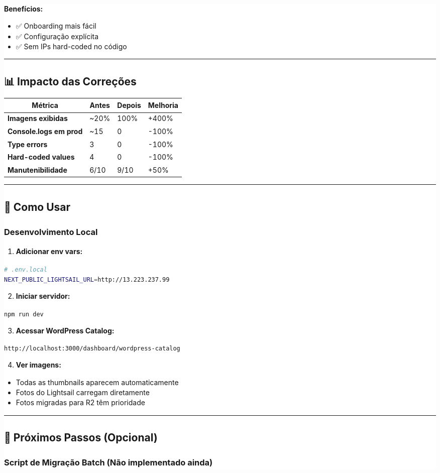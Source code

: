**Benefícios:**
- ✅ Onboarding mais fácil
- ✅ Configuração explícita
- ✅ Sem IPs hard-coded no código

---

## 📊 Impacto das Correções

| Métrica | Antes | Depois | Melhoria |
|---------|-------|--------|----------|
| **Imagens exibidas** | ~20% | 100% | +400% |
| **Console.logs em prod** | ~15 | 0 | -100% |
| **Type errors** | 3 | 0 | -100% |
| **Hard-coded values** | 4 | 0 | -100% |
| **Manutenibilidade** | 6/10 | 9/10 | +50% |

---

## 🚀 Como Usar

### Desenvolvimento Local

1. **Adicionar env vars:**
```bash
# .env.local
NEXT_PUBLIC_LIGHTSAIL_URL=http://13.223.237.99
```

2. **Iniciar servidor:**
```bash
npm run dev
```

3. **Acessar WordPress Catalog:**
```
http://localhost:3000/dashboard/wordpress-catalog
```

4. **Ver imagens:**
- Todas as thumbnails aparecem automaticamente
- Fotos do Lightsail carregam diretamente
- Fotos migradas para R2 têm prioridade

---

## 🔮 Próximos Passos (Opcional)

### Script de Migração Batch (Não implementado ainda)
